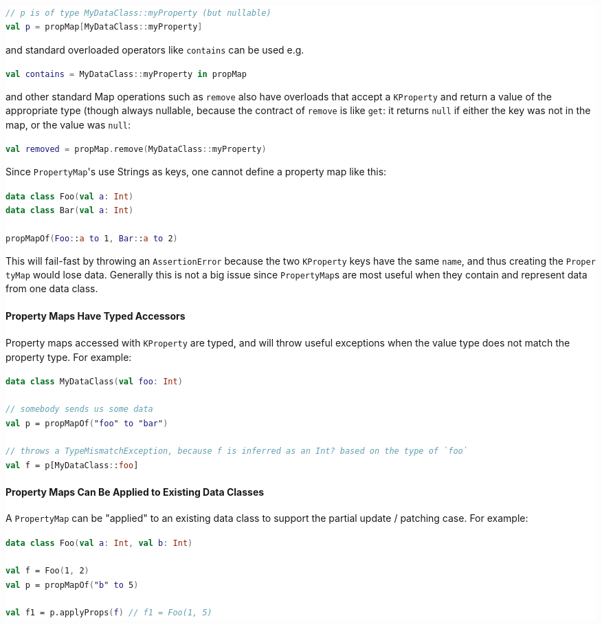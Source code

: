 ```kotlin
// p is of type MyDataClass::myProperty (but nullable)
val p = propMap[MyDataClass::myProperty]
```

and standard overloaded operators like `contains` can be used e.g.

```kotlin
val contains = MyDataClass::myProperty in propMap
```

and other standard Map operations such as `remove` also have overloads that accept a `KProperty` and return a value of
the appropriate type (though always nullable, because the contract of `remove` is like `get`: it returns `null` if
either the key was not in the map, or the value was `null`:

```kotlin
val removed = propMap.remove(MyDataClass::myProperty)
```

Since `PropertyMap`'s use Strings as keys, one cannot define a property map like this:

```kotlin
data class Foo(val a: Int)
data class Bar(val a: Int)

propMapOf(Foo::a to 1, Bar::a to 2)
```

This will fail-fast by throwing an `AssertionError` because the two `KProperty` keys have the same `name`, and
thus creating the `PropertyMap` would lose data. Generally this is not a big issue since `PropertyMap`s are most
useful when they contain and represent data from one data class.

#### Property Maps Have Typed Accessors

Property maps accessed with `KProperty` are typed, and will throw useful exceptions when the value type does
not match the property type. For example:

```kotlin
data class MyDataClass(val foo: Int)

// somebody sends us some data
val p = propMapOf("foo" to "bar")

// throws a TypeMismatchException, because f is inferred as an Int? based on the type of `foo`
val f = p[MyDataClass::foo]
```

#### Property Maps Can Be Applied to Existing Data Classes

A `PropertyMap` can be "applied" to an existing data class to support the partial update / patching case. For example:

```kotlin
data class Foo(val a: Int, val b: Int)

val f = Foo(1, 2)
val p = propMapOf("b" to 5)

val f1 = p.applyProps(f) // f1 = Foo(1, 5)
```
